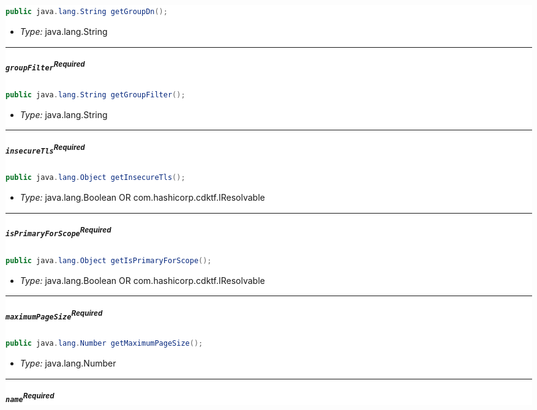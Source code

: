 ```java
public java.lang.String getGroupDn();
```

- *Type:* java.lang.String

---

##### `groupFilter`<sup>Required</sup> <a name="groupFilter" id="@cdktf/provider-boundary.authMethodLdap.AuthMethodLdap.property.groupFilter"></a>

```java
public java.lang.String getGroupFilter();
```

- *Type:* java.lang.String

---

##### `insecureTls`<sup>Required</sup> <a name="insecureTls" id="@cdktf/provider-boundary.authMethodLdap.AuthMethodLdap.property.insecureTls"></a>

```java
public java.lang.Object getInsecureTls();
```

- *Type:* java.lang.Boolean OR com.hashicorp.cdktf.IResolvable

---

##### `isPrimaryForScope`<sup>Required</sup> <a name="isPrimaryForScope" id="@cdktf/provider-boundary.authMethodLdap.AuthMethodLdap.property.isPrimaryForScope"></a>

```java
public java.lang.Object getIsPrimaryForScope();
```

- *Type:* java.lang.Boolean OR com.hashicorp.cdktf.IResolvable

---

##### `maximumPageSize`<sup>Required</sup> <a name="maximumPageSize" id="@cdktf/provider-boundary.authMethodLdap.AuthMethodLdap.property.maximumPageSize"></a>

```java
public java.lang.Number getMaximumPageSize();
```

- *Type:* java.lang.Number

---

##### `name`<sup>Required</sup> <a name="name" id="@cdktf/provider-boundary.authMethodLdap.AuthMethodLdap.property.name"></a>
